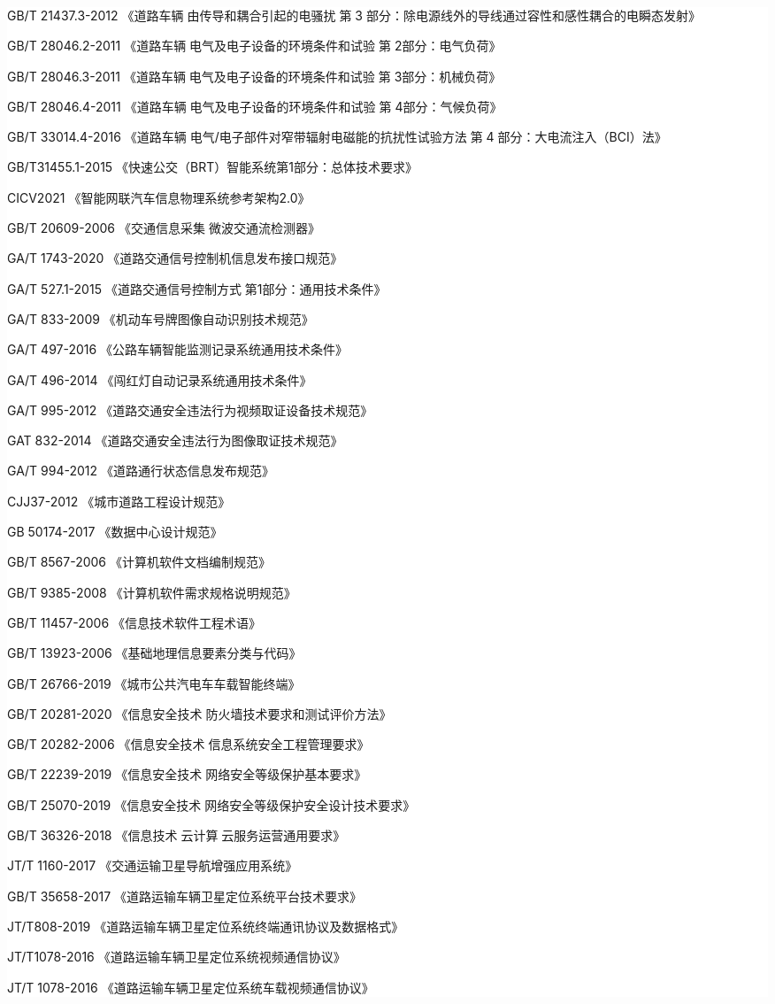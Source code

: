GB/T 21437.3-2012  《道路车辆 由传导和耦合引起的电骚扰 第 3 部分：除电源线外的导线通过容性和感性耦合的电瞬态发射》

GB/T 28046.2-2011  《道路车辆 电气及电子设备的环境条件和试验 第 2部分：电气负荷》

GB/T 28046.3-2011  《道路车辆 电气及电子设备的环境条件和试验 第 3部分：机械负荷》

GB/T 28046.4-2011  《道路车辆 电气及电子设备的环境条件和试验 第 4部分：气候负荷》

GB/T 33014.4-2016  《道路车辆 电气/电子部件对窄带辐射电磁能的抗扰性试验方法 第 4 部分：大电流注入（BCI）法》

GB/T31455.1-2015  《快速公交（BRT）智能系统第1部分：总体技术要求》

CICV2021     《智能网联汽车信息物理系统参考架构2.0》

GB/T 20609-2006  《交通信息采集 微波交通流检测器》

GA/T 1743-2020   《道路交通信号控制机信息发布接口规范》

GA/T 527.1-2015   《道路交通信号控制方式 第1部分：通用技术条件》 

GA/T 833-2009   《机动车号牌图像自动识别技术规范》

GA/T 497-2016   《公路车辆智能监测记录系统通用技术条件》

GA/T 496-2014   《闯红灯自动记录系统通用技术条件》

GA/T 995-2012   《道路交通安全违法行为视频取证设备技术规范》

GAT 832-2014   《道路交通安全违法行为图像取证技术规范》

GA/T 994-2012   《道路通行状态信息发布规范》

CJJ37-2012     《城市道路工程设计规范》

GB 50174-2017   《数据中心设计规范》

GB/T 8567-2006  《计算机软件文档编制规范》

GB/T 9385-2008  《计算机软件需求规格说明规范》

GB/T 11457-2006  《信息技术软件工程术语》

GB/T 13923-2006  《基础地理信息要素分类与代码》

GB/T 26766-2019  《城市公共汽电车车载智能终端》

GB/T 20281-2020  《信息安全技术 防火墙技术要求和测试评价方法》

GB/T 20282-2006  《信息安全技术 信息系统安全工程管理要求》

GB/T 22239-2019  《信息安全技术 网络安全等级保护基本要求》

GB/T 25070-2019  《信息安全技术 网络安全等级保护安全设计技术要求》

GB/T 36326-2018  《信息技术 云计算 云服务运营通用要求》

JT/T 1160-2017   《交通运输卫星导航增强应用系统》

GB/T 35658-2017  《道路运输车辆卫星定位系统平台技术要求》

JT/T808-2019   《道路运输车辆卫星定位系统终端通讯协议及数据格式》

JT/T1078-2016   《道路运输车辆卫星定位系统视频通信协议》

JT/T 1078-2016   《道路运输车辆卫星定位系统车载视频通信协议》
